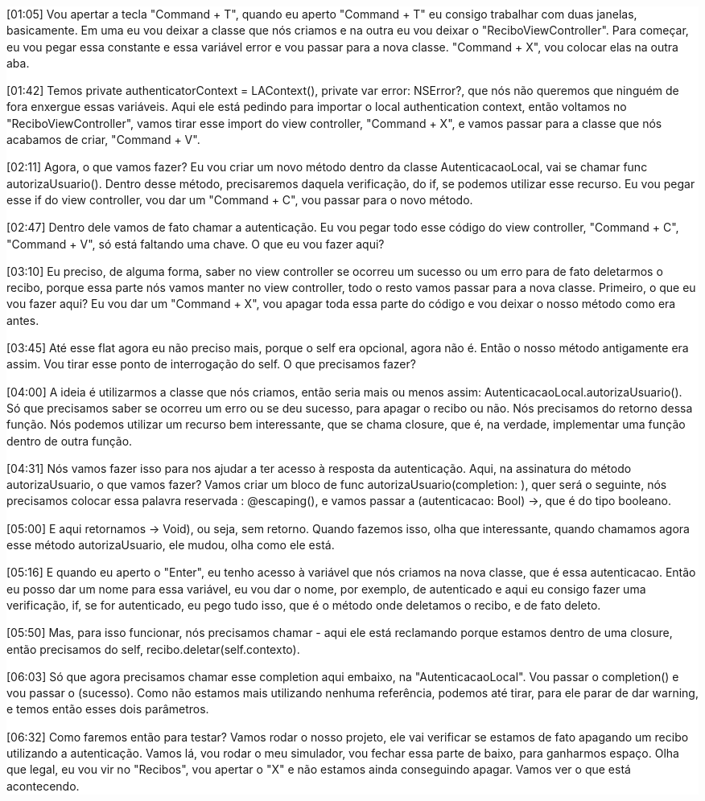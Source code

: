 [01:05] Vou apertar a tecla "Command + T", quando eu aperto "Command + T" eu consigo trabalhar com duas janelas, basicamente. Em uma eu vou deixar a classe que nós criamos e na outra eu vou deixar o "ReciboViewController". Para começar, eu vou pegar essa constante e essa variável error e vou passar para a nova classe. "Command + X", vou colocar elas na outra aba.

[01:42] Temos private authenticatorContext = LAContext(), private var error: NSError?, que nós não queremos que ninguém de fora enxergue essas variáveis. Aqui ele está pedindo para importar o local authentication context, então voltamos no "ReciboViewController", vamos tirar esse import do view controller, "Command + X", e vamos passar para a classe que nós acabamos de criar, "Command + V".

[02:11] Agora, o que vamos fazer? Eu vou criar um novo método dentro da classe AutenticacaoLocal, vai se chamar func autorizaUsuario(). Dentro desse método, precisaremos daquela verificação, do if, se podemos utilizar esse recurso. Eu vou pegar esse if do view controller, vou dar um "Command + C", vou passar para o novo método.

[02:47] Dentro dele vamos de fato chamar a autenticação. Eu vou pegar todo esse código do view controller, "Command + C", "Command + V", só está faltando uma chave. O que eu vou fazer aqui?

[03:10] Eu preciso, de alguma forma, saber no view controller se ocorreu um sucesso ou um erro para de fato deletarmos o recibo, porque essa parte nós vamos manter no view controller, todo o resto vamos passar para a nova classe. Primeiro, o que eu vou fazer aqui? Eu vou dar um "Command + X", vou apagar toda essa parte do código e vou deixar o nosso método como era antes.

[03:45] Até esse flat agora eu não preciso mais, porque o self era opcional, agora não é. Então o nosso método antigamente era assim. Vou tirar esse ponto de interrogação do self. O que precisamos fazer?

[04:00] A ideia é utilizarmos a classe que nós criamos, então seria mais ou menos assim: AutenticacaoLocal.autorizaUsuario(). Só que precisamos saber se ocorreu um erro ou se deu sucesso, para apagar o recibo ou não. Nós precisamos do retorno dessa função. Nós podemos utilizar um recurso bem interessante, que se chama closure, que é, na verdade, implementar uma função dentro de outra função.

[04:31] Nós vamos fazer isso para nos ajudar a ter acesso à resposta da autenticação. Aqui, na assinatura do método autorizaUsuario, o que vamos fazer? Vamos criar um bloco de func autorizaUsuario(completion: ), quer será o seguinte, nós precisamos colocar essa palavra reservada : @escaping(), e vamos passar a (autenticacao: Bool) ->, que é do tipo booleano.

[05:00] E aqui retornamos -> Void), ou seja, sem retorno. Quando fazemos isso, olha que interessante, quando chamamos agora esse método autorizaUsuario, ele mudou, olha como ele está.

[05:16] E quando eu aperto o "Enter", eu tenho acesso à variável que nós criamos na nova classe, que é essa autenticacao. Então eu posso dar um nome para essa variável, eu vou dar o nome, por exemplo, de autenticado e aqui eu consigo fazer uma verificação, if, se for autenticado, eu pego tudo isso, que é o método onde deletamos o recibo, e de fato deleto.

[05:50] Mas, para isso funcionar, nós precisamos chamar - aqui ele está reclamando porque estamos dentro de uma closure, então precisamos do self, recibo.deletar(self.contexto).

[06:03] Só que agora precisamos chamar esse completion aqui embaixo, na "AutenticacaoLocal". Vou passar o completion() e vou passar o (sucesso). Como não estamos mais utilizando nenhuma referência, podemos até tirar, para ele parar de dar warning, e temos então esses dois parâmetros.

[06:32] Como faremos então para testar? Vamos rodar o nosso projeto, ele vai verificar se estamos de fato apagando um recibo utilizando a autenticação. Vamos lá, vou rodar o meu simulador, vou fechar essa parte de baixo, para ganharmos espaço. Olha que legal, eu vou vir no "Recibos", vou apertar o "X" e não estamos ainda conseguindo apagar. Vamos ver o que está acontecendo.
